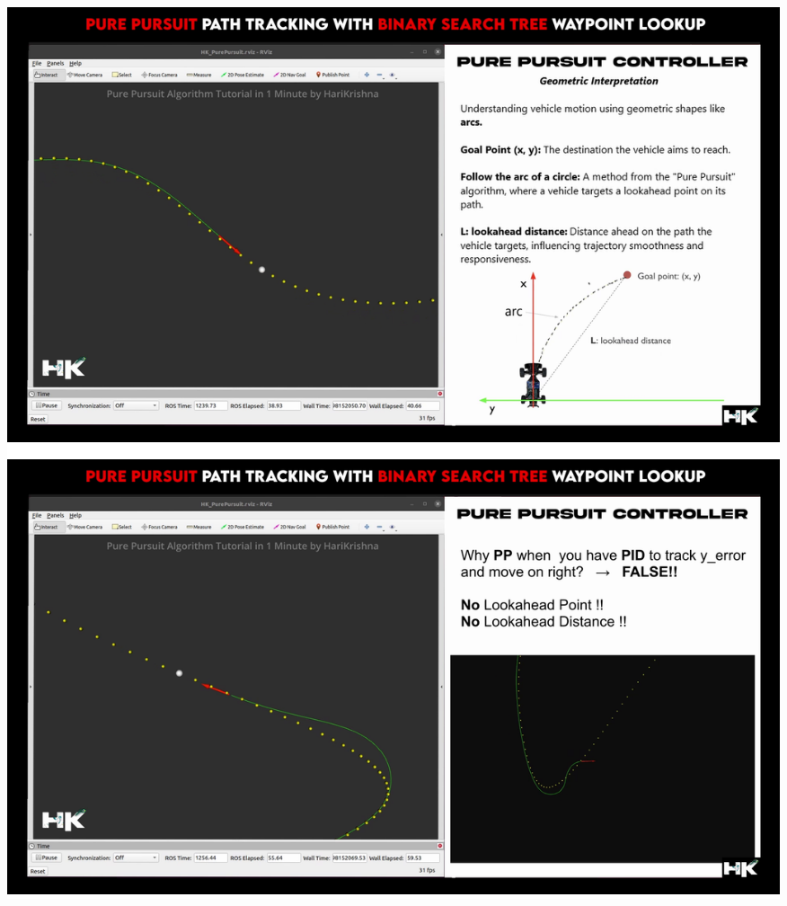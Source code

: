   <img src="data/2.png" alt="Project Logo Cover" width="1500"/>
</p>
<p align="center">
  <img src="data/3.png" alt="Project Logo Cover" width="1500"/>
</p>
<p align="center">